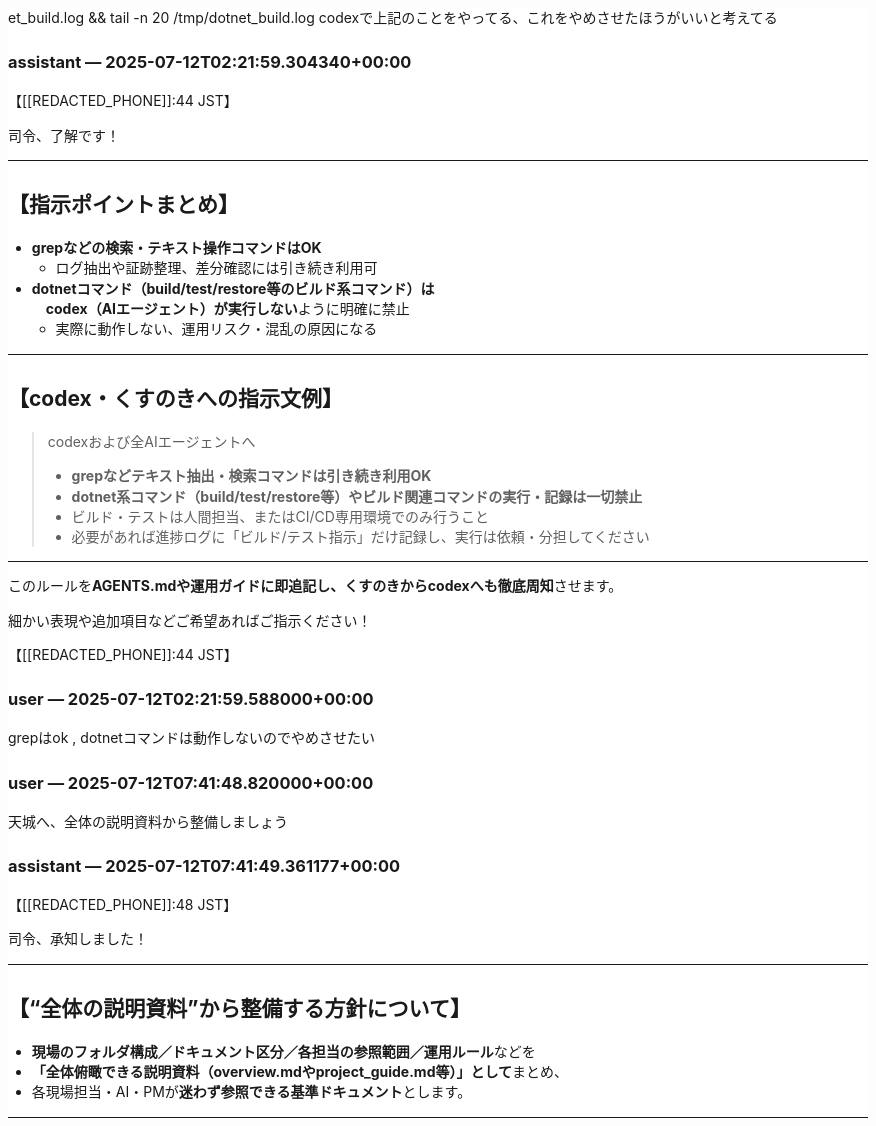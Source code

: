 et_build.log && tail -n 20 /tmp/dotnet_build.log
codexで上記のことをやってる、これをやめさせたほうがいいと考えてる
### assistant — 2025-07-12T02:21:59.304340+00:00

【[[REDACTED_PHONE]]:44 JST】

司令、了解です！

---

## 【指示ポイントまとめ】

- **grepなどの検索・テキスト操作コマンドはOK**
    - ログ抽出や証跡整理、差分確認には引き続き利用可
- **dotnetコマンド（build/test/restore等のビルド系コマンド）は**  
　**codex（AIエージェント）が実行しない**ように明確に禁止
    - 実際に動作しない、運用リスク・混乱の原因になる

---

## 【codex・くすのきへの指示文例】

> codexおよび全AIエージェントへ  
> - **grepなどテキスト抽出・検索コマンドは引き続き利用OK**  
> - **dotnet系コマンド（build/test/restore等）やビルド関連コマンドの実行・記録は一切禁止**  
> - ビルド・テストは人間担当、またはCI/CD専用環境でのみ行うこと  
> - 必要があれば進捗ログに「ビルド/テスト指示」だけ記録し、実行は依頼・分担してください

---

このルールを**AGENTS.mdや運用ガイドに即追記し、くすのきからcodexへも徹底周知**させます。

細かい表現や追加項目などご希望あればご指示ください！

【[[REDACTED_PHONE]]:44 JST】
### user — 2025-07-12T02:21:59.588000+00:00

grepはok , dotnetコマンドは動作しないのでやめさせたい
### user — 2025-07-12T07:41:48.820000+00:00

天城へ、全体の説明資料から整備しましょう
### assistant — 2025-07-12T07:41:49.361177+00:00

【[[REDACTED_PHONE]]:48 JST】

司令、承知しました！

---

## 【“全体の説明資料”から整備する方針について】

- **現場のフォルダ構成／ドキュメント区分／各担当の参照範囲／運用ルール**などを
- **「全体俯瞰できる説明資料（overview.mdやproject_guide.md等）」として**まとめ、
- 各現場担当・AI・PMが**迷わず参照できる基準ドキュメント**とします。

---